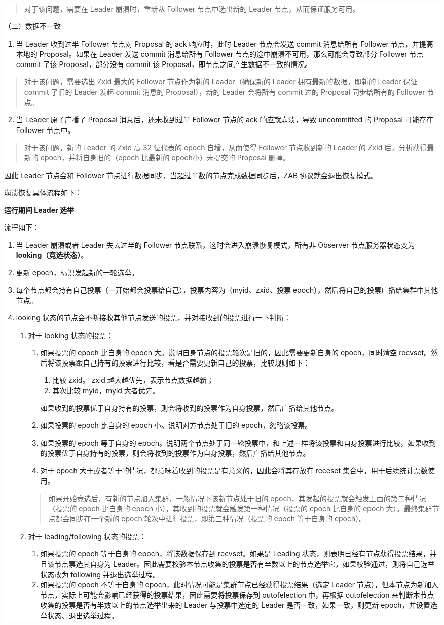    > 对于该问题，需要在 Leader 崩溃时，重新从 Follower 节点中选出新的 Leader 节点，从而保证服务可用。

   （二）数据不一致

   1. 当 Leader 收到过半 Follower 节点对 Proposal 的 ack 响应时，此时 Leader 节点会发送 commit 消息给所有 Follower 节点，并提高本地的 Proposal。如果在 Leader 发送 commit 消息给所有 Follower 节点的途中崩溃不可用，那么可能会导致部分 Follower 节点 commit 了该 Proposal，部分没有 commit 该 Proposal，即节点之间产生数据不一致的情况。

   > 对于该问题，需要选出 Zxid 最大的 Follower 节点作为新的 Leader（确保新的 Leader 拥有最新的数据，即新的 Leader 保证 commit 了旧的 Leader 发起 commit 消息的 Proposal），新的 Leader 会将所有 commit 过的 Proposal 同步给所有的 Follower 节点。

   2. 当 Leader 原子广播了 Proposal 消息后，还未收到过半 Follower 节点的 ack 响应就崩溃，导致 uncommitted 的 Proposal 可能存在 Follower 节点中。

   > 对于该问题，新的 Leader 的 Zxid 高 32 位代表的 epoch 自增，从而使得 Follower 节点收到新的 Leader 的 Zxid 后，分析获得最新的 epoch，并将自身旧的（epoch 比最新的 epoch小）未提交的 Proposal 删掉。

   

   因此 Leader 节点会和 Follower 节点进行数据同步，当超过半数的节点完成数据同步后，ZAB 协议就会退出恢复模式。

   崩溃恢复具体流程如下：

   **运行期间 Leader 选举**

   流程如下：

   1. 当 Leader 崩溃或者 Leader 失去过半的 Follower 节点联系，这时会进入崩溃恢复模式，所有非 Observer  节点服务器状态变为 **looking（竞选状态）**。

   2. 更新 epoch，标识发起新的一轮选举。

   3. 每个节点都会持有自己投票（一开始都会投票给自己），投票内容为（myid、zxid、投票 epoch），然后将自己的投票广播给集群中其他节点。

   4. looking 状态的节点会不断接收其他节点发送的投票，并对接收到的投票进行一下判断：

      1. 对于 looking 状态的投票：

         1. 如果投票的 epoch 比自身的 epoch 大。说明自身节点的投票轮次是旧的，因此需要更新自身的 epoch，同时清空 recvset。然后将该投票跟自己持有的投票进行比较，看是否需要更新自己的投票，比较规则如下：

            1. 比较 zxid。 zxid 越大越优先，表示节点数据越新；
            2. 其次比较 myid，myid 大者优先。

            如果收到的投票优于自身持有的投票，则会将收到的投票作为自身投票，然后广播给其他节点。

         2. 如果投票的 epoch 比自身的 epoch 小。说明对方节点处于旧的 epoch，忽略该投票。

         3. 如果投票的 epoch 等于自身的 epoch。说明两个节点处于同一轮投票中，和上述一样将该投票和自身投票进行比较，如果收到的投票优于自身持有的投票，则会将收到的投票作为自身投票，然后广播给其他节点。

         4. 对于 epoch 大于或者等于的情况，都意味着收到的投票是有意义的，因此会将其存放在 receset 集合中，用于后续统计票数使用。

         > 如果开始竞选后，有新的节点加入集群，一般情况下该新节点处于旧的 epoch，其发起的投票就会触发上面的第二种情况（投票的 epoch 比自身的 epoch 小），其收到的投票就会触发第一种情况（投票的 epoch 比自身的 epoch 大）。最终集群节点都会同步在一个新的 epoch 轮次中进行投票，即第三种情况（投票的 epoch 等于自身的 epoch）。

      2. 对于 leading/following 状态的投票：

         1. 如果投票的 epoch 等于自身的 epoch，将该数据保存到 recvset。如果是 Leading 状态，则表明已经有节点获得投票结果，并且该节点票选其自身为 Leader。因此需要校验本节点收集的投票是否有半数以上的节点选举它，如果校验通过，则将自己选举状态改为 following 并退出选举过程。
         2. 如果投票的 epoch 不等于自身的 epoch，此时情况可能是集群节点已经获得投票结果（选定 Leader 节点），但本节点为新加入节点，实际上可能会影响已经获得的投票结果，因此需要将投票保存到 outofelection 中，再根据 outofelection 来判断本节点收集的投票是否有半数以上的节点选举出来的 Leader 与投票中选定的 Leader 是否一致，如果一致，则更新 epoch，并设置选举状态、退出选举过程。
